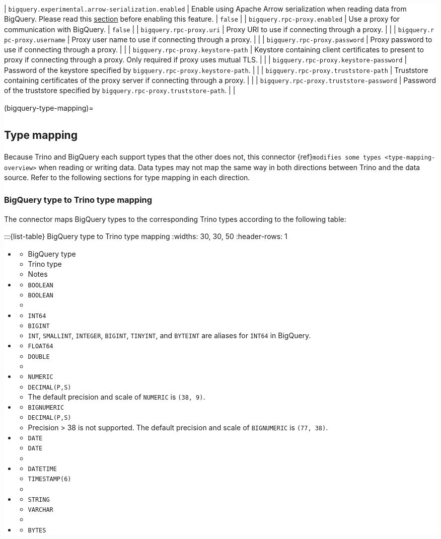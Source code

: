 | `bigquery.experimental.arrow-serialization.enabled` | Enable using Apache Arrow serialization when reading data from BigQuery. Please read this [section](bigquery-arrow-serialization-support) before enabling this feature. | `false`                                              |
| `bigquery.rpc-proxy.enabled`                        | Use a proxy for communication with BigQuery.                                                                                                                    | `false`                                              |
| `bigquery.rpc-proxy.uri`                            | Proxy URI to use if connecting through a proxy.                                                                                                                 |                                                      |
| `bigquery.rpc-proxy.username`                       | Proxy user name to use if connecting through a proxy.                                                                                                           |                                                      |
| `bigquery.rpc-proxy.password`                       | Proxy password to use if connecting through a proxy.                                                                                                            |                                                      |
| `bigquery.rpc-proxy.keystore-path`                  | Keystore containing client certificates to present to proxy if connecting through a proxy. Only required if proxy uses mutual TLS.                              |                                                      |
| `bigquery.rpc-proxy.keystore-password`              | Password of the keystore specified by `bigquery.rpc-proxy.keystore-path`.                                                                                       |                                                      |
| `bigquery.rpc-proxy.truststore-path`                | Truststore containing certificates of the proxy server if connecting through a proxy.                                                                           |                                                      |
| `bigquery.rpc-proxy.truststore-password`            | Password of the truststore specified by `bigquery.rpc-proxy.truststore-path`.                                                                                   |                                                      |

(bigquery-type-mapping)=

## Type mapping

Because Trino and BigQuery each support types that the other does not, this
connector {ref}`modifies some types <type-mapping-overview>` when reading or
writing data. Data types may not map the same way in both directions between
Trino and the data source. Refer to the following sections for type mapping in
each direction.

### BigQuery type to Trino type mapping

The connector maps BigQuery types to the corresponding Trino types according
to the following table:

:::{list-table} BigQuery type to Trino type mapping
:widths: 30, 30, 50
:header-rows: 1

* - BigQuery type
  - Trino type
  - Notes
* - `BOOLEAN`
  - `BOOLEAN`
  -
* - `INT64`
  - `BIGINT`
  - `INT`, `SMALLINT`, `INTEGER`, `BIGINT`, `TINYINT`, and `BYTEINT` are aliases
    for `INT64` in BigQuery.
* - `FLOAT64`
  - `DOUBLE`
  -
* - `NUMERIC`
  - `DECIMAL(P,S)`
  - The default precision and scale of `NUMERIC` is `(38, 9)`.
* - `BIGNUMERIC`
  - `DECIMAL(P,S)`
  - Precision > 38 is not supported. The default precision and scale of
    `BIGNUMERIC` is `(77, 38)`.
* - `DATE`
  - `DATE`
  -
* - `DATETIME`
  - `TIMESTAMP(6)`
  -
* - `STRING`
  - `VARCHAR`
  -
* - `BYTES`